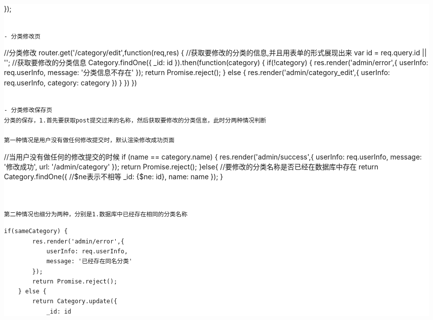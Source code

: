 });
```

- 分类修改页

```
//分类修改
router.get('/category/edit',function(req,res) {
	//获取要修改的分类的信息,并且用表单的形式展现出来
	var id = req.query.id || '';
	//获取要修改的分类信息
	Category.findOne({
		_id: id
	}).then(function(category) {
		if(!category) {
			res.render('admin/error',{
				userInfo: req.userInfo,
				message: '分类信息不存在'
			});
			return Promise.reject();
		} else {
			res.render('admin/category_edit',{
				userInfo: req.userInfo,
				category: category
			})
		}
	})
})
```

- 分类修改保存页
分类的保存，1.首先要获取post提交过来的名称，然后获取要修改的分类信息，此时分两种情况判断

第一种情况是用户没有做任何修改提交时，默认渲染修改成功页面
```
//当用户没有做任何的修改提交的时候
			if (name == category.name) {
				res.render('admin/success',{
					userInfo: req.userInfo,
					message: '修改成功',
					url: '/admin/category'
				});
				return Promise.reject();
			}else{
				//要修改的分类名称是否已经在数据库中存在
				return Category.findOne({
					//$ne表示不相等
					_id: {$ne: id},
					name: name
				});
			}
```


第二种情况也细分为两种，分别是1.数据库中已经存在相同的分类名称
```
	if(sameCategory) {
			res.render('admin/error',{
				userInfo: req.userInfo,
				message: '已经存在同名分类'
			});
			return Promise.reject();
		} else {
			return Category.update({
				_id: id